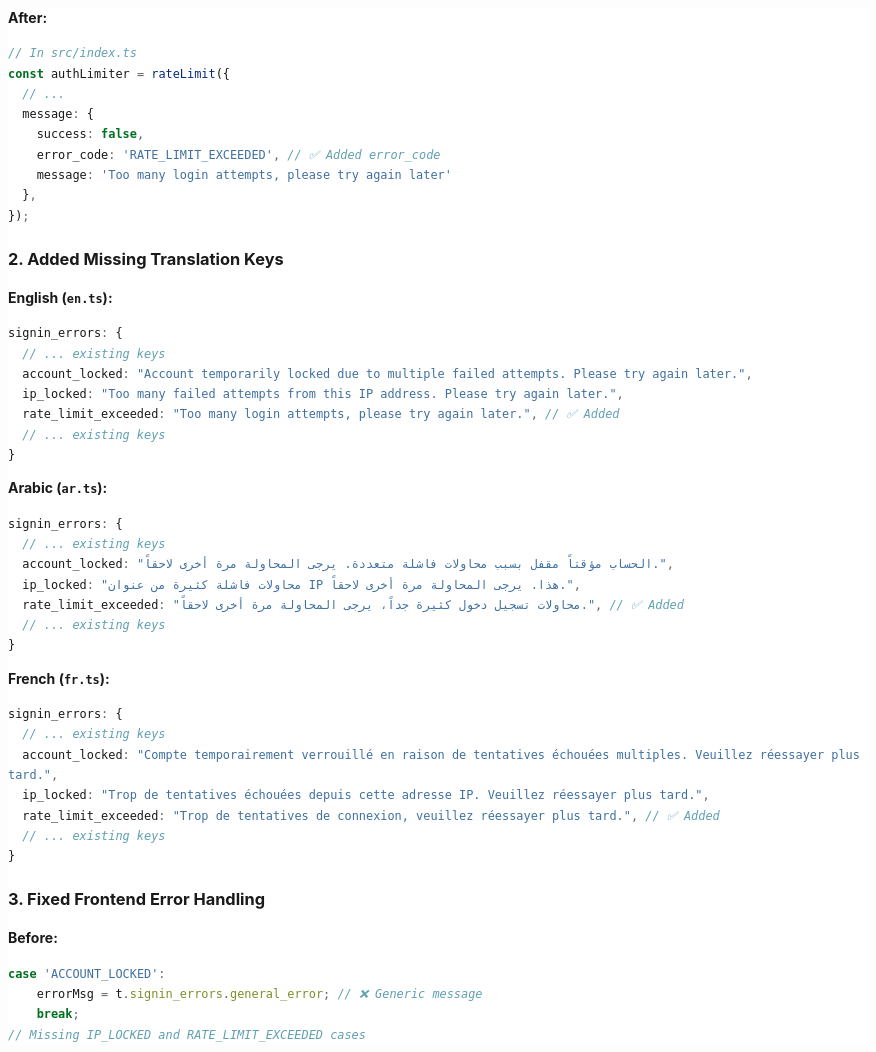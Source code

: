 **After:**
```typescript
// In src/index.ts
const authLimiter = rateLimit({
  // ...
  message: {
    success: false,
    error_code: 'RATE_LIMIT_EXCEEDED', // ✅ Added error_code
    message: 'Too many login attempts, please try again later'
  },
});
```

### 2. **Added Missing Translation Keys**

**English (`en.ts`):**
```typescript
signin_errors: {
  // ... existing keys
  account_locked: "Account temporarily locked due to multiple failed attempts. Please try again later.",
  ip_locked: "Too many failed attempts from this IP address. Please try again later.",
  rate_limit_exceeded: "Too many login attempts, please try again later.", // ✅ Added
  // ... existing keys
}
```

**Arabic (`ar.ts`):**
```typescript
signin_errors: {
  // ... existing keys
  account_locked: "الحساب مؤقتاً مقفل بسبب محاولات فاشلة متعددة. يرجى المحاولة مرة أخرى لاحقاً.",
  ip_locked: "محاولات فاشلة كثيرة من عنوان IP هذا. يرجى المحاولة مرة أخرى لاحقاً.",
  rate_limit_exceeded: "محاولات تسجيل دخول كثيرة جداً، يرجى المحاولة مرة أخرى لاحقاً.", // ✅ Added
  // ... existing keys
}
```

**French (`fr.ts`):**
```typescript
signin_errors: {
  // ... existing keys
  account_locked: "Compte temporairement verrouillé en raison de tentatives échouées multiples. Veuillez réessayer plus tard.",
  ip_locked: "Trop de tentatives échouées depuis cette adresse IP. Veuillez réessayer plus tard.",
  rate_limit_exceeded: "Trop de tentatives de connexion, veuillez réessayer plus tard.", // ✅ Added
  // ... existing keys
}
```

### 3. **Fixed Frontend Error Handling**

**Before:**
```typescript
case 'ACCOUNT_LOCKED':
    errorMsg = t.signin_errors.general_error; // ❌ Generic message
    break;
// Missing IP_LOCKED and RATE_LIMIT_EXCEEDED cases
```
